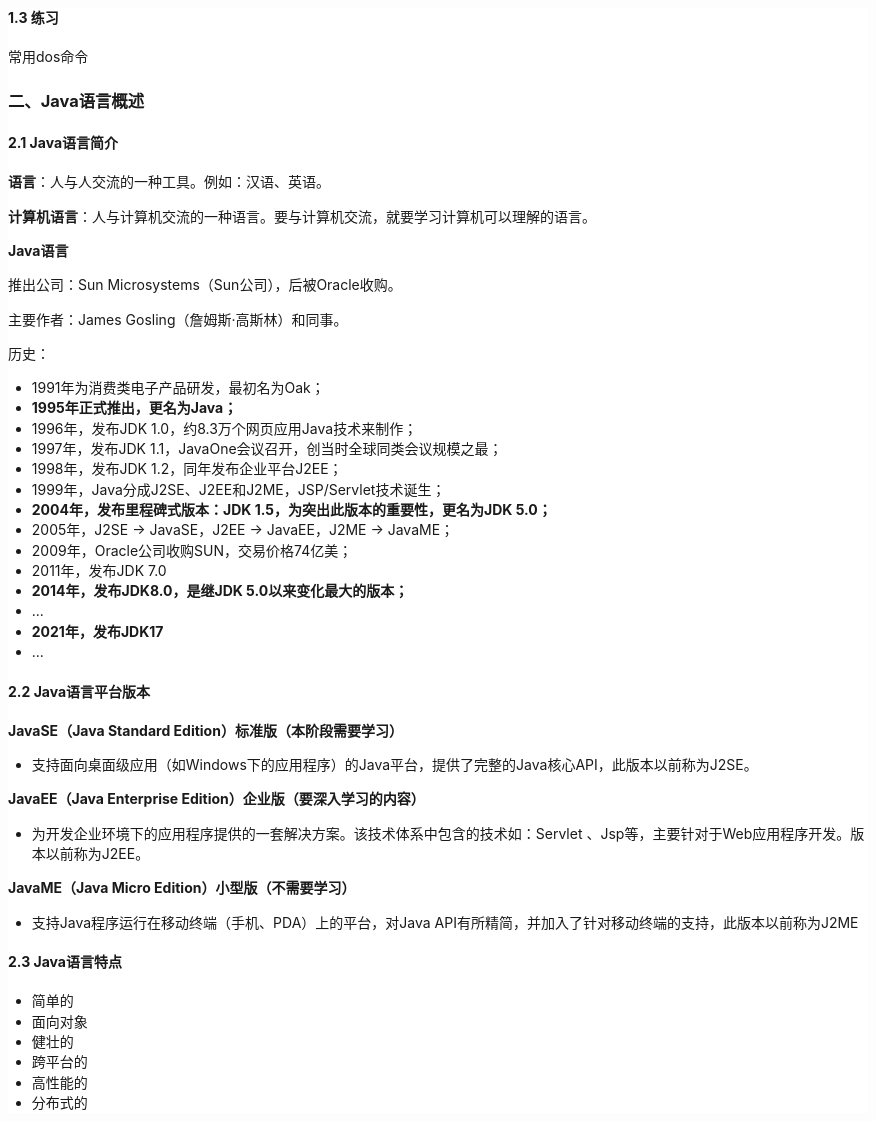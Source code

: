 #### 1.3 练习

常用dos命令

### 二、Java语言概述

#### 2.1 Java语言简介

**语言**：人与人交流的一种工具。例如：汉语、英语。

**计算机语言**：人与计算机交流的一种语言。要与计算机交流，就要学习计算机可以理解的语言。

**Java语言**

推出公司：Sun Microsystems（Sun公司），后被Oracle收购。

主要作者：James Gosling（詹姆斯·高斯林）和同事。

历史：

* 1991年为消费类电子产品研发，最初名为Oak；
* **1995年正式推出，更名为Java；**
* 1996年，发布JDK 1.0，约8.3万个网页应用Java技术来制作；
* 1997年，发布JDK 1.1，JavaOne会议召开，创当时全球同类会议规模之最；
* 1998年，发布JDK 1.2，同年发布企业平台J2EE；
* 1999年，Java分成J2SE、J2EE和J2ME，JSP/Servlet技术诞生；
* **2004年，发布里程碑式版本：JDK 1.5，为突出此版本的重要性，更名为JDK 5.0；**
* 2005年，J2SE -> JavaSE，J2EE -> JavaEE，J2ME -> JavaME；
* 2009年，Oracle公司收购SUN，交易价格74亿美；
* 2011年，发布JDK 7.0
* **2014年，发布JDK8.0，是继JDK 5.0以来变化最大的版本；**
* ...
* **2021年，发布JDK17**
* ...

#### 2.2  Java语言平台版本

**JavaSE（Java Standard Edition）标准版（本阶段需要学习）**

* 支持面向桌面级应用（如Windows下的应用程序）的Java平台，提供了完整的Java核心API，此版本以前称为J2SE。

**JavaEE（Java Enterprise Edition）企业版（要深入学习的内容）**

* 为开发企业环境下的应用程序提供的一套解决方案。该技术体系中包含的技术如：Servlet 、Jsp等，主要针对于Web应用程序开发。版本以前称为J2EE。

**JavaME（Java Micro Edition）小型版（不需要学习）**

* 支持Java程序运行在移动终端（手机、PDA）上的平台，对Java API有所精简，并加入了针对移动终端的支持，此版本以前称为J2ME

#### 2.3 Java语言特点

- 简单的
- 面向对象
- 健壮的
- 跨平台的
- 高性能的
- 分布式的
